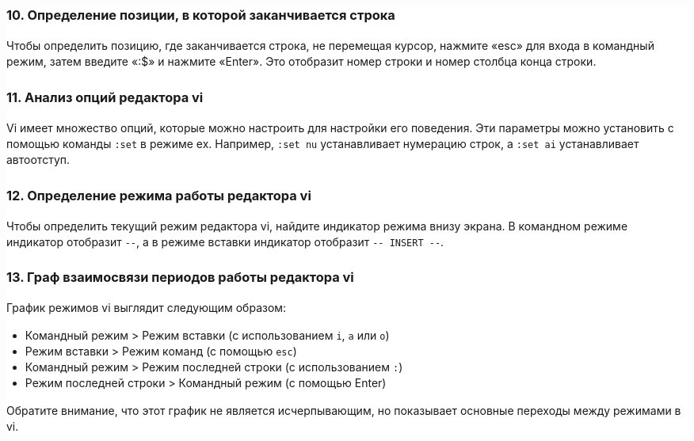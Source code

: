 ### 10. Определение позиции, в которой заканчивается строка

Чтобы определить позицию, где заканчивается строка, не перемещая курсор, нажмите «esc» для входа в командный режим, затем введите «:$» и нажмите «Enter». Это отобразит номер строки и номер столбца конца строки.

### 11. Анализ опций редактора vi

Vi имеет множество опций, которые можно настроить для настройки его поведения. Эти параметры можно установить с помощью команды `:set` в режиме ex. Например, `:set nu` устанавливает нумерацию строк, а `:set ai` устанавливает автоотступ.

### 12. Определение режима работы редактора vi

Чтобы определить текущий режим редактора vi, найдите индикатор режима внизу экрана. В командном режиме индикатор отобразит `--`, а в режиме вставки индикатор отобразит `-- INSERT --`.

### 13. Граф взаимосвязи периодов работы редактора vi

График режимов vi выглядит следующим образом:

* Командный режим > Режим вставки (с использованием `i`, `a` или `o`)
* Режим вставки > Режим команд (с помощью `esc`)
* Командный режим > Режим последней строки (с использованием `:`)
* Режим последней строки > Командный режим (с помощью Enter)

Обратите внимание, что этот график не является исчерпывающим, но показывает основные переходы между режимами в vi.
